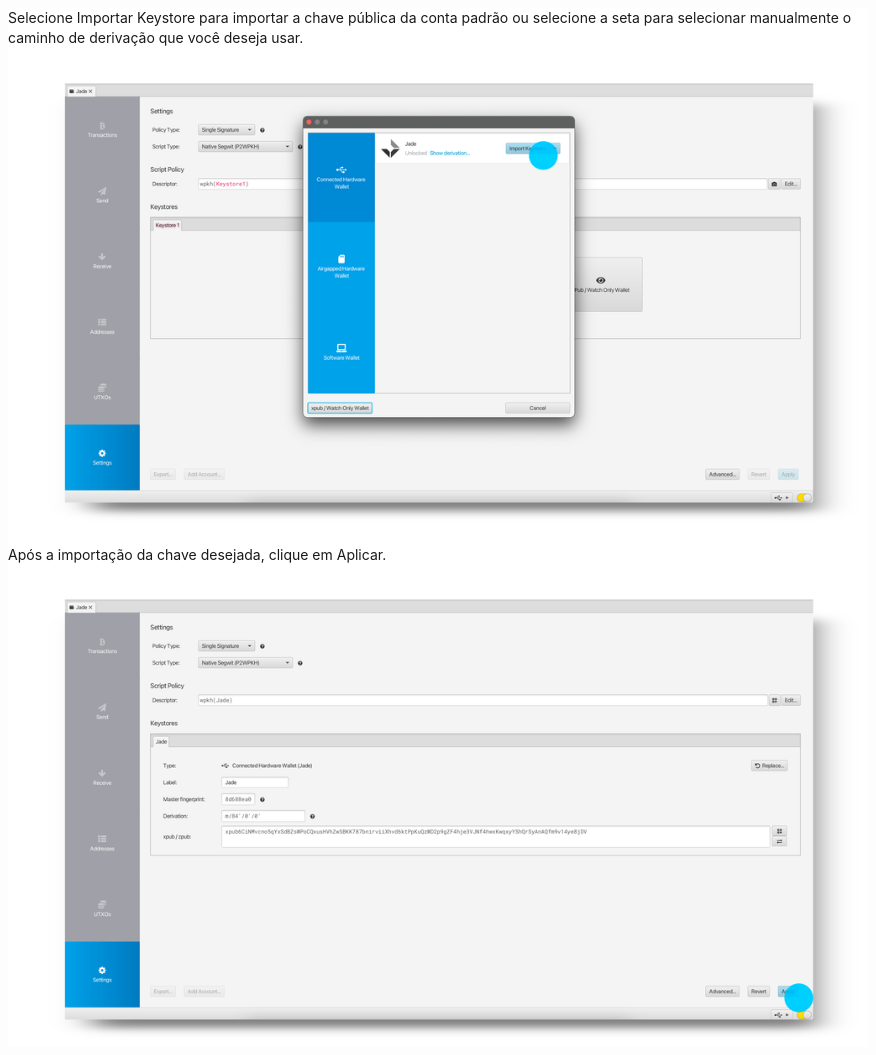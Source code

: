 Selecione Importar Keystore para importar a chave pública da conta padrão ou selecione a seta para selecionar manualmente o caminho de derivação que você deseja usar.

![image](assets/20.png)

Após a importação da chave desejada, clique em Aplicar.

![image](assets/21.png)
